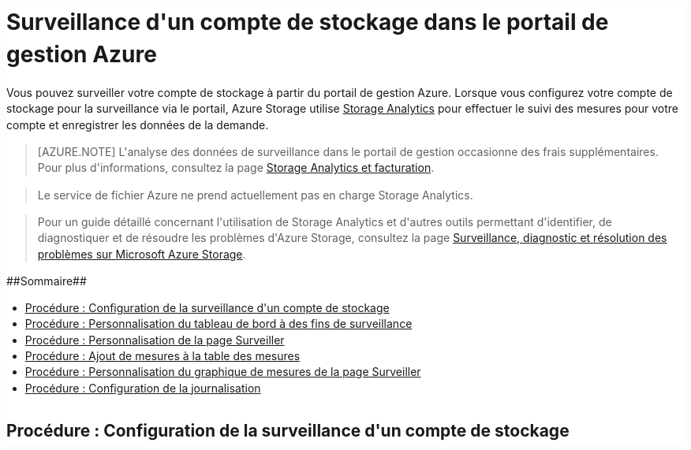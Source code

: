 ﻿<properties 
	pageTitle="Surveillance d'un compte de stockage | Microsoft Azure" 
	description="Découvrez comment surveiller un compte de stockage dans Azure en utilisant le portail de gestion." 
	services="storage" 
	documentationCenter="" 
	authors="tamram" 
	manager="adinah" 
	editor="cgronlun"/>

<tags 
	ms.service="storage" 
	ms.workload="storage" 
	ms.tgt_pltfrm="na" 
	ms.devlang="na" 
	ms.topic="article" 
	ms.date="11/17/2014" 
	ms.author="tamram"/>

# <a id="createstorageaccount"></a>Surveillance d'un compte de stockage dans le portail de gestion Azure

Vous pouvez surveiller votre compte de stockage à partir du portail de gestion Azure. Lorsque vous configurez votre compte de stockage pour la surveillance via le portail, Azure Storage utilise [Storage Analytics](http://msdn.microsoft.com/library/azure/hh343270.aspx) pour effectuer le suivi des mesures pour votre compte et enregistrer les données de la demande. 

> [AZURE.NOTE] L'analyse des données de surveillance dans le portail de gestion occasionne des frais supplémentaires. Pour plus d'informations, consultez la page <a href="http://msdn.microsoft.com/library/windowsazure/hh360997.aspx">Storage Analytics et facturation</a>. <br />

> Le service de fichier Azure ne prend actuellement pas en charge Storage Analytics.

> Pour un guide détaillé concernant l'utilisation de Storage Analytics et d'autres outils permettant d'identifier, de diagnostiquer et de résoudre les problèmes d'Azure Storage, consultez la page [Surveillance, diagnostic et résolution des problèmes sur Microsoft Azure Storage](storage-monitoring-diagnosing-troubleshooting.md).


##Sommaire##

* [Procédure : Configuration de la surveillance d'un compte de stockage](#configurestoragemonitoring)
* [Procédure : Personnalisation du tableau de bord à des fins de surveillance](#customizestoragemonitoring)
* [Procédure : Personnalisation de la page Surveiller](#customizemonitorpage)
* [Procédure : Ajout de mesures à la table des mesures](#addmonitoringmetrics)
* [Procédure : Personnalisation du graphique de mesures de la page Surveiller](#customizemetricschart)
* [Procédure : Configuration de la journalisation](#configurelogging)


<h2><a id="configurestoragemonitoring"></a>Procédure : Configuration de la surveillance d'un compte de stockage</h2>
